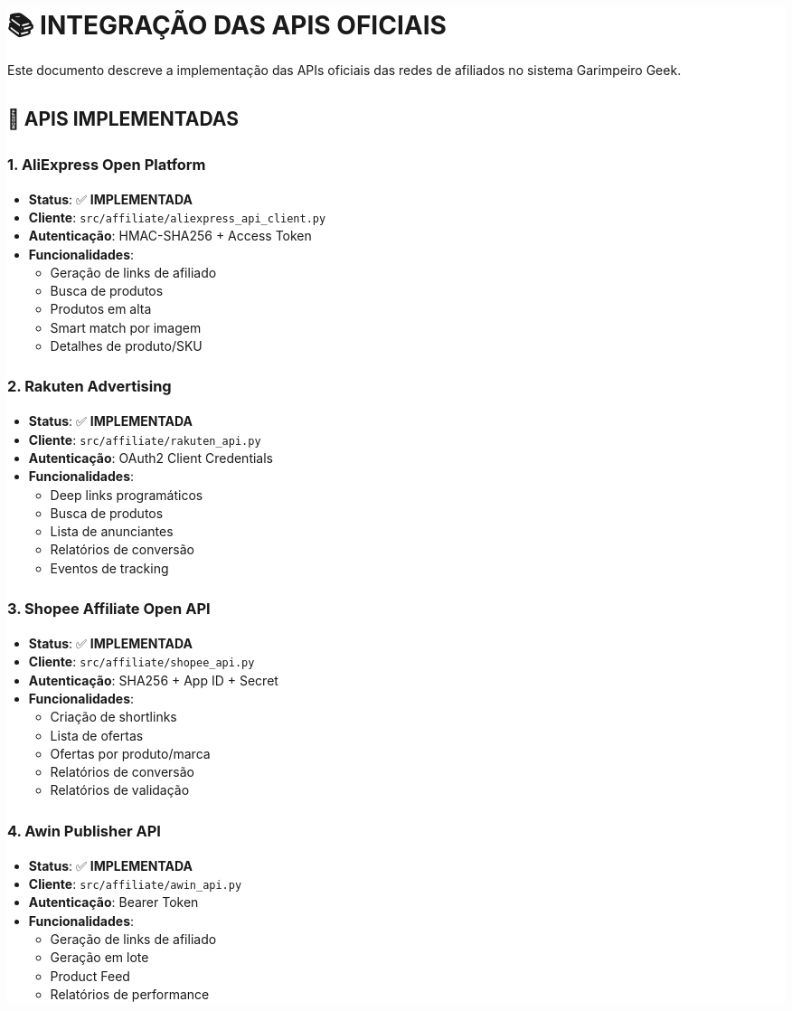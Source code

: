 # 📚 **INTEGRAÇÃO DAS APIS OFICIAIS**

Este documento descreve a implementação das APIs oficiais das redes de afiliados no sistema Garimpeiro Geek.

## 🎯 **APIS IMPLEMENTADAS**

### **1. AliExpress Open Platform**
- **Status**: ✅ **IMPLEMENTADA**
- **Cliente**: `src/affiliate/aliexpress_api_client.py`
- **Autenticação**: HMAC-SHA256 + Access Token
- **Funcionalidades**:
  - Geração de links de afiliado
  - Busca de produtos
  - Produtos em alta
  - Smart match por imagem
  - Detalhes de produto/SKU

### **2. Rakuten Advertising**
- **Status**: ✅ **IMPLEMENTADA**
- **Cliente**: `src/affiliate/rakuten_api.py`
- **Autenticação**: OAuth2 Client Credentials
- **Funcionalidades**:
  - Deep links programáticos
  - Busca de produtos
  - Lista de anunciantes
  - Relatórios de conversão
  - Eventos de tracking

### **3. Shopee Affiliate Open API**
- **Status**: ✅ **IMPLEMENTADA**
- **Cliente**: `src/affiliate/shopee_api.py`
- **Autenticação**: SHA256 + App ID + Secret
- **Funcionalidades**:
  - Criação de shortlinks
  - Lista de ofertas
  - Ofertas por produto/marca
  - Relatórios de conversão
  - Relatórios de validação

### **4. Awin Publisher API**
- **Status**: ✅ **IMPLEMENTADA**
- **Cliente**: `src/affiliate/awin_api.py`
- **Autenticação**: Bearer Token
- **Funcionalidades**:
  - Geração de links de afiliado
  - Geração em lote
  - Product Feed
  - Relatórios de performance
